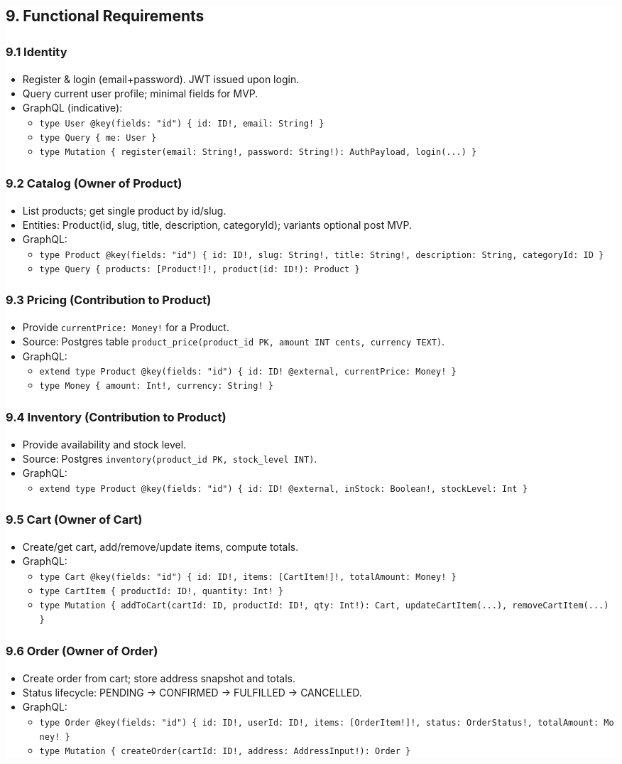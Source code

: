 
## 9. Functional Requirements

### 9.1 Identity
- Register & login (email+password). JWT issued upon login.
- Query current user profile; minimal fields for MVP.
- GraphQL (indicative):
  - `type User @key(fields: "id") { id: ID!, email: String! }`
  - `type Query { me: User }`
  - `type Mutation { register(email: String!, password: String!): AuthPayload, login(...) }`

### 9.2 Catalog (Owner of Product)
- List products; get single product by id/slug.
- Entities: Product(id, slug, title, description, categoryId); variants optional post MVP.
- GraphQL:
  - `type Product @key(fields: "id") { id: ID!, slug: String!, title: String!, description: String, categoryId: ID }`
  - `type Query { products: [Product!]!, product(id: ID!): Product }`

### 9.3 Pricing (Contribution to Product)
- Provide `currentPrice: Money!` for a Product.
- Source: Postgres table `product_price(product_id PK, amount INT cents, currency TEXT)`.
- GraphQL:
  - `extend type Product @key(fields: "id") { id: ID! @external, currentPrice: Money! }`
  - `type Money { amount: Int!, currency: String! }`

### 9.4 Inventory (Contribution to Product)
- Provide availability and stock level.
- Source: Postgres `inventory(product_id PK, stock_level INT)`.
- GraphQL:
  - `extend type Product @key(fields: "id") { id: ID! @external, inStock: Boolean!, stockLevel: Int }`

### 9.5 Cart (Owner of Cart)
- Create/get cart, add/remove/update items, compute totals.
- GraphQL:
  - `type Cart @key(fields: "id") { id: ID!, items: [CartItem!]!, totalAmount: Money! }`
  - `type CartItem { productId: ID!, quantity: Int! }`
  - `type Mutation { addToCart(cartId: ID, productId: ID!, qty: Int!): Cart, updateCartItem(...), removeCartItem(...) }`

### 9.6 Order (Owner of Order)
- Create order from cart; store address snapshot and totals.
- Status lifecycle: PENDING -> CONFIRMED -> FULFILLED -> CANCELLED.
- GraphQL:
  - `type Order @key(fields: "id") { id: ID!, userId: ID!, items: [OrderItem!]!, status: OrderStatus!, totalAmount: Money! }`
  - `type Mutation { createOrder(cartId: ID!, address: AddressInput!): Order }`
